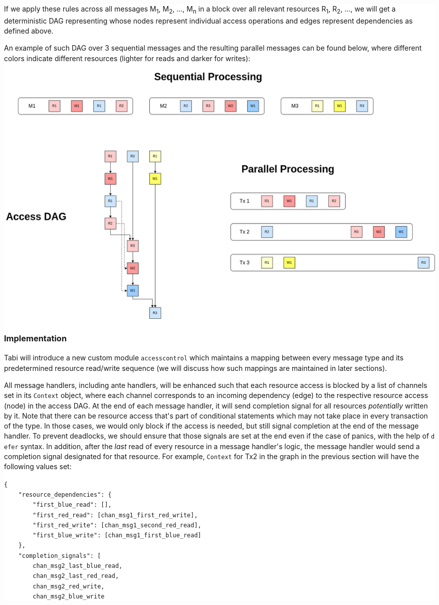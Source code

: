 If we apply these rules across all messages M<sub>1</sub>, M<sub>2</sub>, ..., M<sub>n</sub> in a block over all relevant resources R<sub>1</sub>, R<sub>2</sub>, ..., we will get a deterministic DAG representing whose nodes represent individual access operations and edges represent dependencies as defined above. 

An example of such DAG over 3 sequential messages and the resulting parallel messages can be found below, where different colors indicate different resources (lighter for reads and darker for writes):

![DAG Example](./access_control.drawio.png)

### Implementation
Tabi will introduce a new custom module `accesscontrol` which maintains a mapping between every message type and its predetermined resource read/write sequence (we will discuss how such mappings are maintained in later sections).

All message handlers, including ante handlers, will be enhanced such that each resource access is blocked by a list of channels set in its `Context` object, where each channel corresponds to an incoming dependency (edge) to the respective resource access (node) in the access DAG. At the end of each message handler, it will send completion signal for all resources *potentially* written by it. Note that there can be resource access that's part of conditional statements which may not take place in every transaction of the type. In those cases, we would only block if the access is needed, but still signal completion at the end of the message handler. To prevent deadlocks, we should ensure that those signals are set at the end even if the case of panics, with the help of `defer` syntax. In addition, after the *last* read of every resource in a message handler's logic, the message handler would send a completion signal designated for that resource. For example, `Context` for Tx2 in the graph in the previous section will have the following values set:
```
{
    "resource_dependencies": {
        "first_blue_read": [],
        "first_red_read": [chan_msg1_first_red_write],
        "first_red_write": [chan_msg1_second_red_read],
        "first_blue_write": [chan_msg1_first_blue_read]
    },
    "completion_signals": [
        chan_msg2_last_blue_read,
        chan_msg2_last_red_read,
        chan_msg2_red_write,
        chan_msg2_blue_write
```